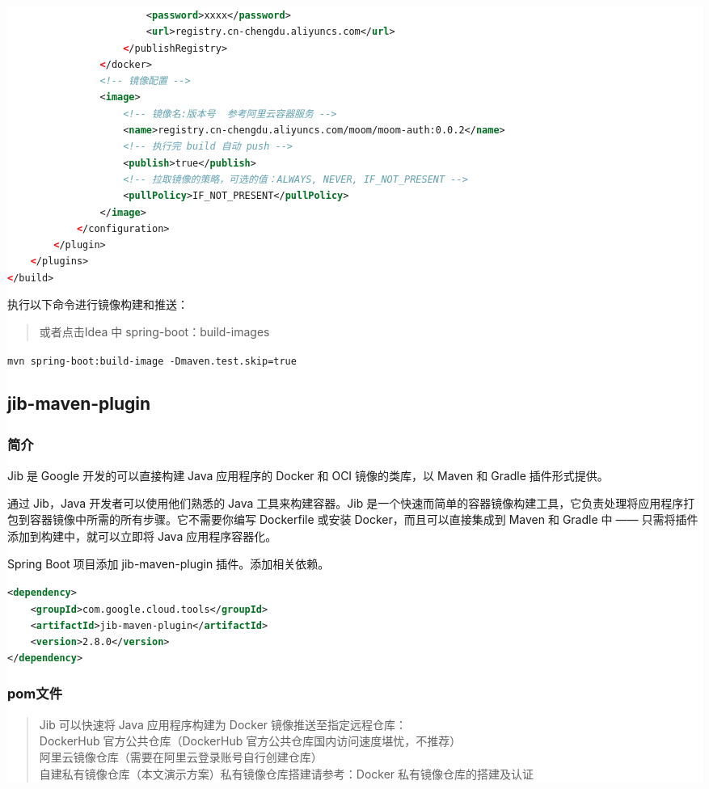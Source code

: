 ```xml
                        <password>xxxx</password>
                        <url>registry.cn-chengdu.aliyuncs.com</url>
                    </publishRegistry>
                </docker>
                <!-- 镜像配置 -->
                <image>
                    <!-- 镜像名:版本号  参考阿里云容器服务 -->
                    <name>registry.cn-chengdu.aliyuncs.com/moom/moom-auth:0.0.2</name>
                    <!-- 执行完 build 自动 push -->
                    <publish>true</publish>
                    <!-- 拉取镜像的策略，可选的值：ALWAYS, NEVER, IF_NOT_PRESENT -->
                    <pullPolicy>IF_NOT_PRESENT</pullPolicy>
                </image>
            </configuration>
        </plugin>
    </plugins>
</build>
```


执行以下命令进行镜像构建和推送：

> 或者点击Idea 中 spring-boot：build-images


```纯文本
mvn spring-boot:build-image -Dmaven.test.skip=true
```


## jib-maven-plugin

### 简介

Jib 是 Google 开发的可以直接构建 Java 应用程序的 Docker 和 OCI 镜像的类库，以 Maven 和 Gradle 插件形式提供。

通过 Jib，Java 开发者可以使用他们熟悉的 Java 工具来构建容器。Jib 是一个快速而简单的容器镜像构建工具，它负责处理将应用程序打包到容器镜像中所需的所有步骤。它不需要你编写 Dockerfile 或安装 Docker，而且可以直接集成到 Maven 和 Gradle 中 —— 只需将插件添加到构建中，就可以立即将 Java 应用程序容器化。

Spring Boot 项目添加 jib-maven-plugin 插件。添加相关依赖。

```xml
<dependency>
    <groupId>com.google.cloud.tools</groupId>
    <artifactId>jib-maven-plugin</artifactId>
    <version>2.8.0</version>
</dependency>
```


### pom文件

> Jib 可以快速将 Java 应用程序构建为 Docker 镜像推送至指定远程仓库：<br />DockerHub 官方公共仓库（DockerHub 官方公共仓库国内访问速度堪忧，不推荐）<br />阿里云镜像仓库（需要在阿里云登录账号自行创建仓库）<br />自建私有镜像仓库（本文演示方案）私有镜像仓库搭建请参考：Docker 私有镜像仓库的搭建及认证

